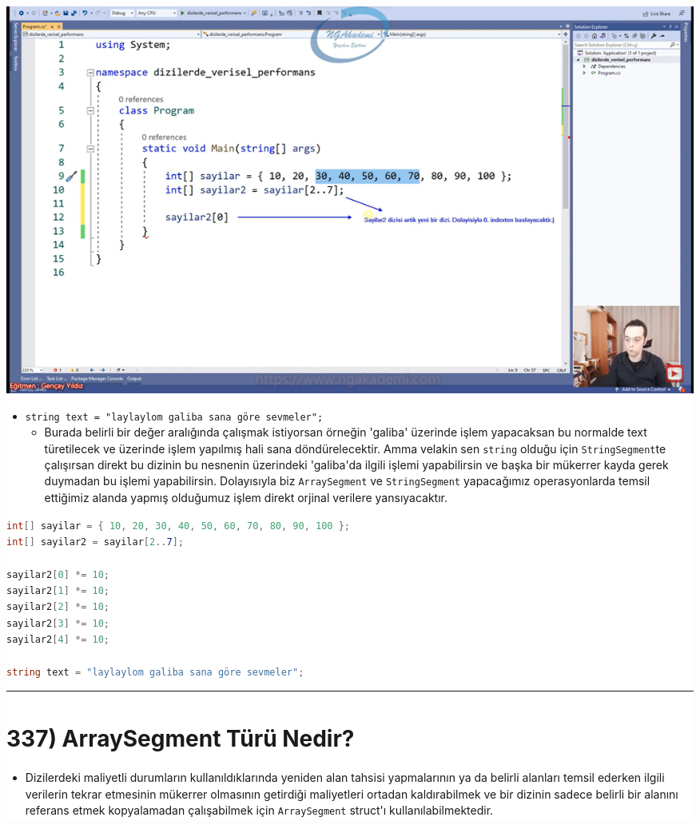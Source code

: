 <img src="11.png" width="auto">

- `string text = "laylaylom galiba sana göre sevmeler";`
    * Burada belirli bir değer aralığında çalışmak istiyorsan örneğin 'galiba' üzerinde işlem yapacaksan bu normalde text türetilecek ve üzerinde işlem yapılmış hali sana döndürelecektir. Amma velakin sen `string` olduğu için `StringSegment`te çalışırsan direkt bu dizinin bu nesnenin üzerindeki 'galiba'da ilgili işlemi yapabilirsin ve başka bir mükerrer kayda gerek duymadan bu işlemi yapabilirsin. Dolayısıyla biz `ArraySegment` ve `StringSegment` yapacağımız operasyonlarda temsil ettiğimiz alanda yapmış olduğumuz işlem direkt orjinal verilere yansıyacaktır.

```C#
int[] sayilar = { 10, 20, 30, 40, 50, 60, 70, 80, 90, 100 };
int[] sayilar2 = sayilar[2..7];

sayilar2[0] *= 10;
sayilar2[1] *= 10;
sayilar2[2] *= 10;
sayilar2[3] *= 10;
sayilar2[4] *= 10;

string text = "laylaylom galiba sana göre sevmeler";
```

***
# 337) ArraySegment Türü Nedir?
- Dizilerdeki maliyetli durumların kullanıldıklarında yeniden alan tahsisi yapmalarının ya da belirli alanları temsil ederken ilgili verilerin tekrar etmesinin mükerrer olmasının getirdiği maliyetleri ortadan kaldırabilmek ve bir dizinin sadece belirli bir alanını referans etmek kopyalamadan çalışabilmek için `ArraySegment` struct'ı kullanılabilmektedir.
